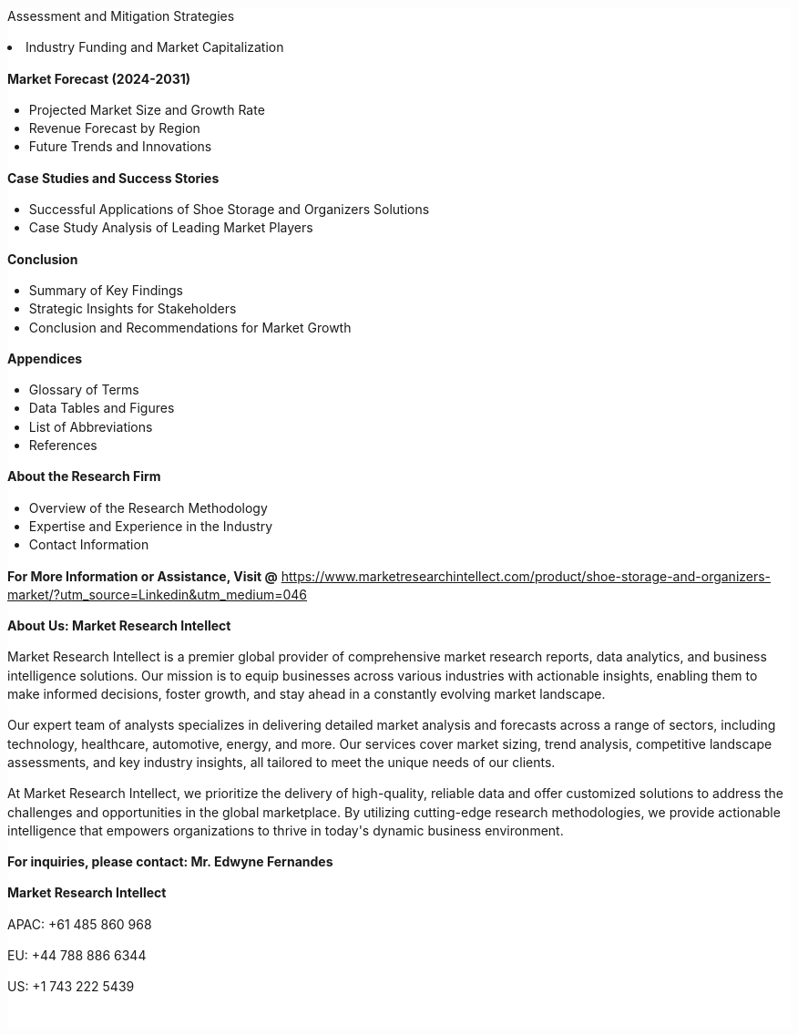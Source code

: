 Assessment and Mitigation Strategies</li><li>Industry Funding and Market Capitalization</li></ul><p><strong>Market Forecast (2024-2031)</strong></p><ul><li>Projected Market Size and Growth Rate</li><li>Revenue Forecast by Region</li><li>Future Trends and Innovations</li></ul><p><strong>Case Studies and Success Stories</strong></p><ul><li>Successful Applications of Shoe Storage and Organizers Solutions</li><li>Case Study Analysis of Leading Market Players</li></ul><p><strong>Conclusion</strong></p><ul><li>Summary of Key Findings</li><li>Strategic Insights for Stakeholders</li><li>Conclusion and Recommendations for Market Growth</li></ul><p><strong>Appendices</strong></p><ul><li>Glossary of Terms</li><li>Data Tables and Figures</li><li>List of Abbreviations</li><li>References</li></ul><p><strong>About the Research Firm</strong></p><ul><li>Overview of the Research Methodology</li><li>Expertise and Experience in the Industry</li><li>Contact Information</li></ul></div><div class="article-main__content" data-test-id="publishing-text-block"><p><span class="font-[700]"><strong>For More Information or Assistance, Visit @</strong>&nbsp;<a href="https://www.marketresearchintellect.com/product/shoe-storage-and-organizers-market/?utm_source=Linkedin&utm_medium=046">https://www.marketresearchintellect.com/product/shoe-storage-and-organizers-market/?utm_source=Linkedin&utm_medium=046</a></span></p><p><strong>About Us: Market Research Intellect</strong></p><p>Market Research Intellect is a premier global provider of comprehensive market research reports, data analytics, and business intelligence solutions. Our mission is to equip businesses across various industries with actionable insights, enabling them to make informed decisions, foster growth, and stay ahead in a constantly evolving market landscape.</p><p>Our expert team of analysts specializes in delivering detailed market analysis and forecasts across a range of sectors, including technology, healthcare, automotive, energy, and more. Our services cover market sizing, trend analysis, competitive landscape assessments, and key industry insights, all tailored to meet the unique needs of our clients.</p><p>At Market Research Intellect, we prioritize the delivery of high-quality, reliable data and offer customized solutions to address the challenges and opportunities in the global marketplace. By utilizing cutting-edge research methodologies, we provide actionable intelligence that empowers organizations to thrive in today's dynamic business environment.</p><p><strong>For inquiries, please contact: Mr. Edwyne Fernandes</strong></p><p><strong>Market Research Intellect</strong></p><p>APAC: +61 485 860 968</p><p>EU: +44 788 886 6344</p><p>US: +1 743 222 5439</p></div><div class="article-main__content" data-test-id="publishing-text-block">&nbsp;</div>
